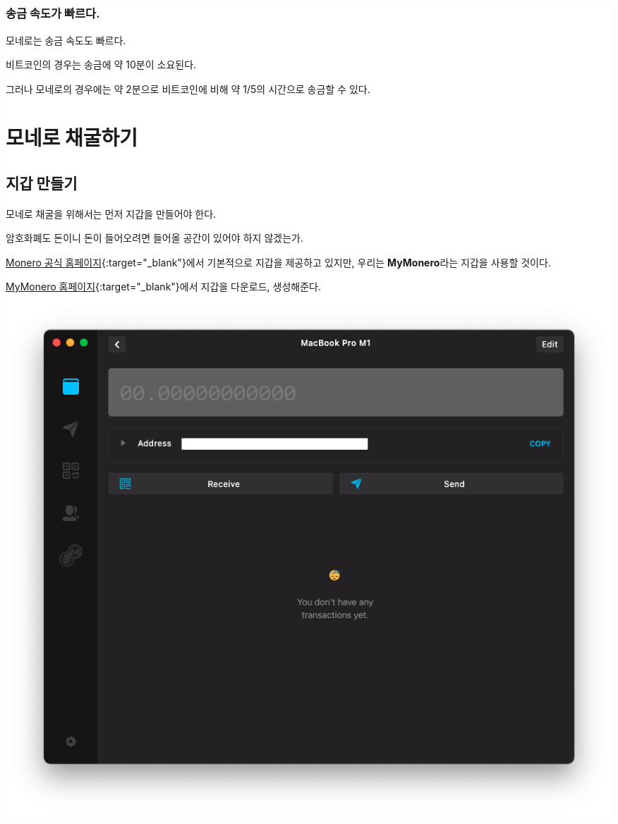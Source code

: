 ### **송금 속도가 빠르다.**

모네로는 송금 속도도 빠르다.

비트코인의 경우는 송금에 약 10분이 소요된다.

그러나 모네로의 경우에는 약 2분으로 비트코인에 비해 약 1/5의 시간으로 송금할 수 있다.

# **모네로 채굴하기**

## **지갑 만들기**

모네로 채굴을 위해서는 먼저 지갑을 만들어야 한다.

암호화폐도 돈이니 돈이 들어오려면 들어올 공간이 있어야 하지 않겠는가.

[Monero 공식 홈페이지](https://www.getmonero.org/downloads/){:target="_blank"}에서 기본적으로 지갑을 제공하고 있지만, 우리는 **MyMonero**라는 지갑을 사용할 것이다.

[MyMonero 홈페이지](https://mymonero.com/){:target="_blank"}에서 지갑을 다운로드, 생성해준다.

![Fig. 1](/assets/img/posts/2021-05-18-Programs_etc_Intel-또는-M1-맥에서-모네로-Monero-XMR-암호화폐-채굴하기/fig_1.png)
